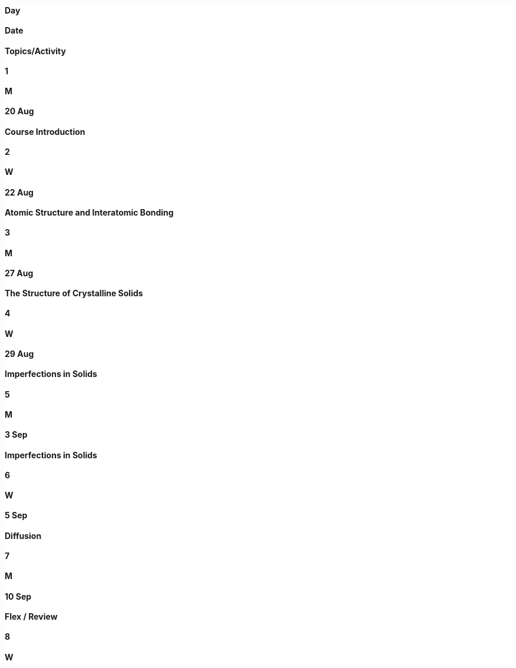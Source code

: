 **Day**

**Date**

**Topics/Activity**

**1**

**M**

**20 Aug**

**Course Introduction**

**2**

**W**

**22 Aug**

**Atomic Structure and Interatomic Bonding**

**3**

**M**

**27 Aug**

**The Structure of Crystalline Solids**

**4**

**W**

**29 Aug**

**Imperfections in Solids**

**5**

**M**

**3 Sep**

**Imperfections in Solids**

**6**

**W**

**5 Sep**

**Diffusion**

**7**

**M**

**10 Sep**

**Flex / Review**

**8**

**W**
